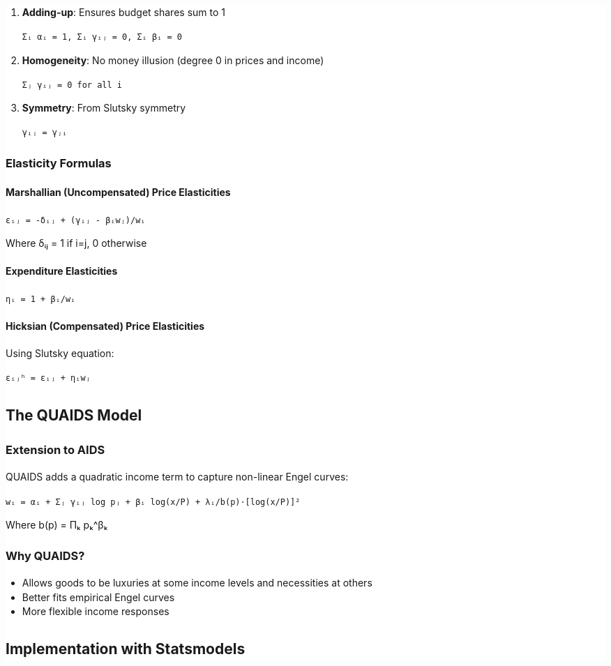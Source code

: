 1. **Adding-up**: Ensures budget shares sum to 1
   ```
   Σᵢ αᵢ = 1, Σᵢ γᵢⱼ = 0, Σᵢ βᵢ = 0
   ```

2. **Homogeneity**: No money illusion (degree 0 in prices and income)
   ```
   Σⱼ γᵢⱼ = 0 for all i
   ```

3. **Symmetry**: From Slutsky symmetry
   ```
   γᵢⱼ = γⱼᵢ
   ```

### Elasticity Formulas

#### Marshallian (Uncompensated) Price Elasticities

```
εᵢⱼ = -δᵢⱼ + (γᵢⱼ - βᵢwⱼ)/wᵢ
```

Where δᵢⱼ = 1 if i=j, 0 otherwise

#### Expenditure Elasticities

```
ηᵢ = 1 + βᵢ/wᵢ
```

#### Hicksian (Compensated) Price Elasticities

Using Slutsky equation:
```
εᵢⱼʰ = εᵢⱼ + ηᵢwⱼ
```

## The QUAIDS Model

### Extension to AIDS

QUAIDS adds a quadratic income term to capture non-linear Engel curves:

```
wᵢ = αᵢ + Σⱼ γᵢⱼ log pⱼ + βᵢ log(x/P) + λᵢ/b(p)·[log(x/P)]²
```

Where b(p) = Πₖ pₖ^βₖ

### Why QUAIDS?

- Allows goods to be luxuries at some income levels and necessities at others
- Better fits empirical Engel curves
- More flexible income responses

## Implementation with Statsmodels

